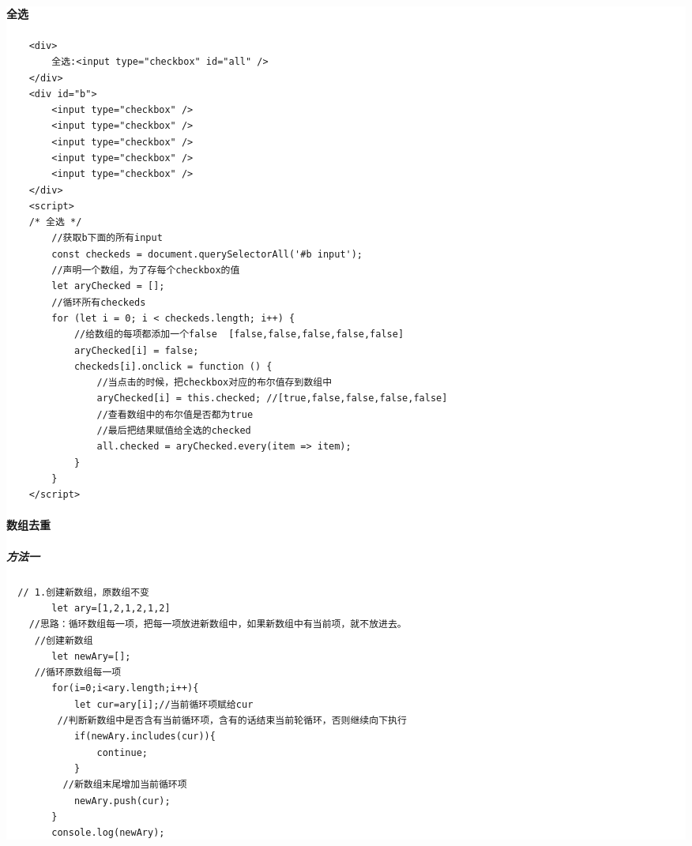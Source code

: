#### 全选

```
    <div>
        全选:<input type="checkbox" id="all" />
    </div>
    <div id="b">
        <input type="checkbox" />
        <input type="checkbox" />
        <input type="checkbox" />
        <input type="checkbox" />
        <input type="checkbox" />
    </div>
    <script>
    /* 全选 */
        //获取b下面的所有input
        const checkeds = document.querySelectorAll('#b input');
        //声明一个数组，为了存每个checkbox的值
        let aryChecked = [];
        //循环所有checkeds
        for (let i = 0; i < checkeds.length; i++) {
            //给数组的每项都添加一个false  [false,false,false,false,false]
            aryChecked[i] = false;
            checkeds[i].onclick = function () {
                //当点击的时候，把checkbox对应的布尔值存到数组中
                aryChecked[i] = this.checked; //[true,false,false,false,false]
                //查看数组中的布尔值是否都为true
                //最后把结果赋值给全选的checked
                all.checked = aryChecked.every(item => item);
            }
        }
    </script>   
```

#### 数组去重

##### 方法一

```
  // 1.创建新数组，原数组不变
        let ary=[1,2,1,2,1,2]
    //思路：循环数组每一项，把每一项放进新数组中，如果新数组中有当前项，就不放进去。
     //创建新数组
        let newAry=[];
     //循环原数组每一项
        for(i=0;i<ary.length;i++){
            let cur=ary[i];//当前循环项赋给cur
         //判断新数组中是否含有当前循环项，含有的话结束当前轮循环，否则继续向下执行
            if(newAry.includes(cur)){
                continue;
            }
          //新数组末尾增加当前循环项
            newAry.push(cur);
        }
        console.log(newAry);
```

